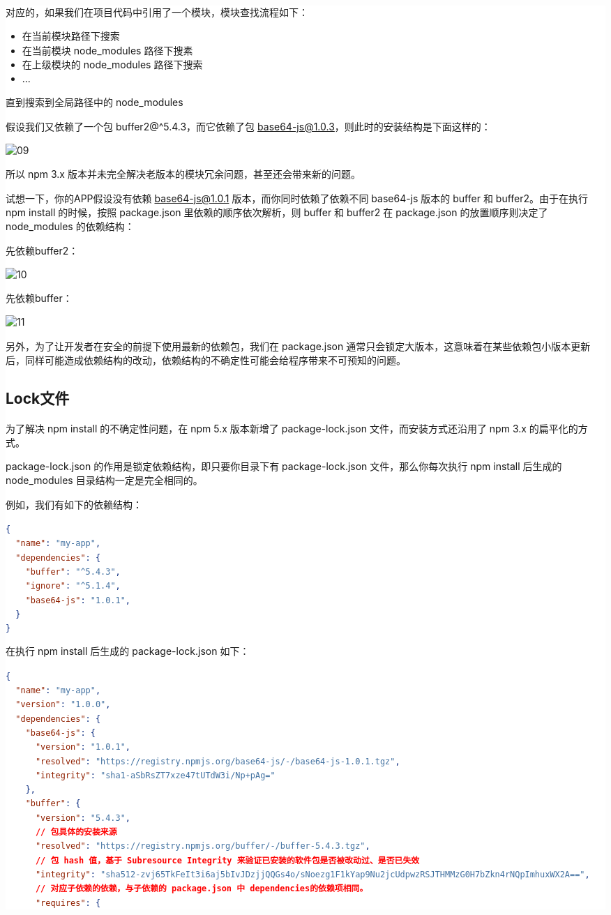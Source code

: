对应的，如果我们在项目代码中引用了一个模块，模块查找流程如下：

- 在当前模块路径下搜索
- 在当前模块 node_modules 路径下搜素
- 在上级模块的 node_modules 路径下搜索
- ...

直到搜索到全局路径中的 node_modules

假设我们又依赖了一个包 buffer2@^5.4.3，而它依赖了包 base64-js@1.0.3，则此时的安装结构是下面这样的：

![09](09.png)

所以 npm 3.x 版本并未完全解决老版本的模块冗余问题，甚至还会带来新的问题。

试想一下，你的APP假设没有依赖 base64-js@1.0.1 版本，而你同时依赖了依赖不同 base64-js 版本的 buffer 和 buffer2。由于在执行 npm install 的时候，按照 package.json 里依赖的顺序依次解析，则 buffer 和 buffer2 在  package.json 的放置顺序则决定了 node_modules 的依赖结构：

先依赖buffer2：

![10](10.png)

先依赖buffer：

![11](11.png)

另外，为了让开发者在安全的前提下使用最新的依赖包，我们在 package.json 通常只会锁定大版本，这意味着在某些依赖包小版本更新后，同样可能造成依赖结构的改动，依赖结构的不确定性可能会给程序带来不可预知的问题。

## Lock文件

为了解决 npm install 的不确定性问题，在 npm 5.x 版本新增了 package-lock.json 文件，而安装方式还沿用了 npm 3.x 的扁平化的方式。

package-lock.json 的作用是锁定依赖结构，即只要你目录下有 package-lock.json 文件，那么你每次执行 npm install 后生成的 node_modules 目录结构一定是完全相同的。

例如，我们有如下的依赖结构：
```json
{
  "name": "my-app",
  "dependencies": {
    "buffer": "^5.4.3",
    "ignore": "^5.1.4",
    "base64-js": "1.0.1",
  }
}
```

在执行 npm install 后生成的 package-lock.json 如下：

```json
{
  "name": "my-app",
  "version": "1.0.0",
  "dependencies": {
    "base64-js": {
      "version": "1.0.1",
      "resolved": "https://registry.npmjs.org/base64-js/-/base64-js-1.0.1.tgz",
      "integrity": "sha1-aSbRsZT7xze47tUTdW3i/Np+pAg="
    },
    "buffer": {
      "version": "5.4.3",
      // 包具体的安装来源
      "resolved": "https://registry.npmjs.org/buffer/-/buffer-5.4.3.tgz",
      // 包 hash 值，基于 Subresource Integrity 来验证已安装的软件包是否被改动过、是否已失效
      "integrity": "sha512-zvj65TkFeIt3i6aj5bIvJDzjjQQGs4o/sNoezg1F1kYap9Nu2jcUdpwzRSJTHMMzG0H7bZkn4rNQpImhuxWX2A==",
      // 对应子依赖的依赖，与子依赖的 package.json 中 dependencies的依赖项相同。
      "requires": {
```